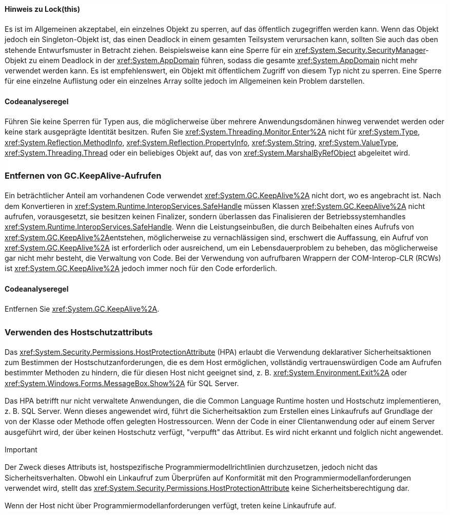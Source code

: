 #### Hinweis zu Lock\(this\)  
 Es ist im Allgemeinen akzeptabel, ein einzelnes Objekt zu sperren, auf das öffentlich zugegriffen werden kann.  Wenn das Objekt jedoch ein Singleton\-Objekt ist, das einen Deadlock in einem gesamten Teilsystem verursachen kann, sollten Sie auch das oben stehende Entwurfsmuster in Betracht ziehen.  Beispielsweise kann eine Sperre für ein <xref:System.Security.SecurityManager>\-Objekt zu einem Deadlock in der <xref:System.AppDomain> führen, sodass die gesamte <xref:System.AppDomain> nicht mehr verwendet werden kann.  Es ist empfehlenswert, ein Objekt mit öffentlichem Zugriff von diesem Typ nicht zu sperren.  Eine Sperre für eine einzelne Auflistung oder ein einzelnes Array sollte jedoch im Allgemeinen kein Problem darstellen.  
  
#### Codeanalyseregel  
 Führen Sie keine Sperren für Typen aus, die möglicherweise über mehrere Anwendungsdomänen hinweg verwendet werden oder keine stark ausgeprägte Identität besitzen.  Rufen Sie <xref:System.Threading.Monitor.Enter%2A> nicht für <xref:System.Type>, <xref:System.Reflection.MethodInfo>, <xref:System.Reflection.PropertyInfo>, <xref:System.String>, <xref:System.ValueType>, <xref:System.Threading.Thread> oder ein beliebiges Objekt auf, das von <xref:System.MarshalByRefObject> abgeleitet wird.  
  
### Entfernen von GC.KeepAlive\-Aufrufen  
 Ein beträchtlicher Anteil am vorhandenen Code verwendet <xref:System.GC.KeepAlive%2A> nicht dort, wo es angebracht ist.  Nach dem Konvertieren in <xref:System.Runtime.InteropServices.SafeHandle> müssen Klassen <xref:System.GC.KeepAlive%2A> nicht aufrufen, vorausgesetzt, sie besitzen keinen Finalizer, sondern überlassen das Finalisieren der Betriebssystemhandles <xref:System.Runtime.InteropServices.SafeHandle>.  Wenn die Leistungseinbußen, die durch Beibehalten eines Aufrufs von <xref:System.GC.KeepAlive%2A>entstehen, möglicherweise zu vernachlässigen sind, erschwert die Auffassung, ein Aufruf von <xref:System.GC.KeepAlive%2A> ist erforderlich oder ausreichend, um ein Lebensdauerproblem zu beheben, das möglicherweise gar nicht mehr besteht, die Verwaltung von Code.  Bei der Verwendung von aufrufbaren Wrappern der COM\-Interop\-CLR \(RCWs\) ist <xref:System.GC.KeepAlive%2A> jedoch immer noch für den Code erforderlich.  
  
#### Codeanalyseregel  
 Entfernen Sie <xref:System.GC.KeepAlive%2A>.  
  
### Verwenden des Hostschutzattributs  
 Das <xref:System.Security.Permissions.HostProtectionAttribute> \(HPA\) erlaubt die Verwendung deklarativer Sicherheitsaktionen zum Bestimmen der Hostschutzanforderungen, die es dem Host ermöglichen, vollständig vertrauenswürdigen Code am Aufrufen bestimmter Methoden zu hindern, die für diesen Host nicht geeignet sind, z. B. <xref:System.Environment.Exit%2A> oder <xref:System.Windows.Forms.MessageBox.Show%2A> für SQL Server.  
  
 Das HPA betrifft nur nicht verwaltete Anwendungen, die die Common Language Runtime hosten und Hostschutz implementieren, z. B. SQL Server.  Wenn dieses angewendet wird, führt die Sicherheitsaktion zum Erstellen eines Linkaufrufs auf Grundlage der von der Klasse oder Methode offen gelegten Hostressourcen.  Wenn der Code in einer Clientanwendung oder auf einem Server ausgeführt wird, der über keinen Hostschutz verfügt, "verpufft" das Attribut. Es wird nicht erkannt und folglich nicht angewendet.  
  
> [!IMPORTANT]
>  Der Zweck dieses Attributs ist, hostspezifische Programmiermodellrichtlinien durchzusetzen, jedoch nicht das Sicherheitsverhalten.  Obwohl ein Linkaufruf zum Überprüfen auf Konformität mit den Programmiermodellanforderungen verwendet wird, stellt das <xref:System.Security.Permissions.HostProtectionAttribute> keine Sicherheitsberechtigung dar.  
  
 Wenn der Host nicht über Programmiermodellanforderungen verfügt, treten keine Linkaufrufe auf.  
  